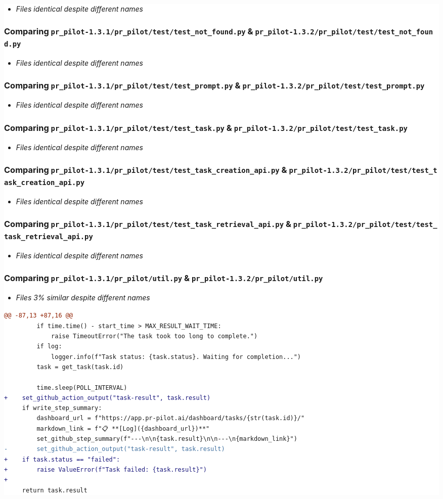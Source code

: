  * *Files identical despite different names*

### Comparing `pr_pilot-1.3.1/pr_pilot/test/test_not_found.py` & `pr_pilot-1.3.2/pr_pilot/test/test_not_found.py`

 * *Files identical despite different names*

### Comparing `pr_pilot-1.3.1/pr_pilot/test/test_prompt.py` & `pr_pilot-1.3.2/pr_pilot/test/test_prompt.py`

 * *Files identical despite different names*

### Comparing `pr_pilot-1.3.1/pr_pilot/test/test_task.py` & `pr_pilot-1.3.2/pr_pilot/test/test_task.py`

 * *Files identical despite different names*

### Comparing `pr_pilot-1.3.1/pr_pilot/test/test_task_creation_api.py` & `pr_pilot-1.3.2/pr_pilot/test/test_task_creation_api.py`

 * *Files identical despite different names*

### Comparing `pr_pilot-1.3.1/pr_pilot/test/test_task_retrieval_api.py` & `pr_pilot-1.3.2/pr_pilot/test/test_task_retrieval_api.py`

 * *Files identical despite different names*

### Comparing `pr_pilot-1.3.1/pr_pilot/util.py` & `pr_pilot-1.3.2/pr_pilot/util.py`

 * *Files 3% similar despite different names*

```diff
@@ -87,13 +87,16 @@
         if time.time() - start_time > MAX_RESULT_WAIT_TIME:
             raise TimeoutError("The task took too long to complete.")
         if log:
             logger.info(f"Task status: {task.status}. Waiting for completion...")
         task = get_task(task.id)
 
         time.sleep(POLL_INTERVAL)
+    set_github_action_output("task-result", task.result)
     if write_step_summary:
         dashboard_url = f"https://app.pr-pilot.ai/dashboard/tasks/{str(task.id)}/"
         markdown_link = f"📋 **[Log]({dashboard_url})**"
         set_github_step_summary(f"---\n\n{task.result}\n\n---\n{markdown_link}")
-        set_github_action_output("task-result", task.result)
+    if task.status == "failed":
+        raise ValueError(f"Task failed: {task.result}")
+
     return task.result
```
